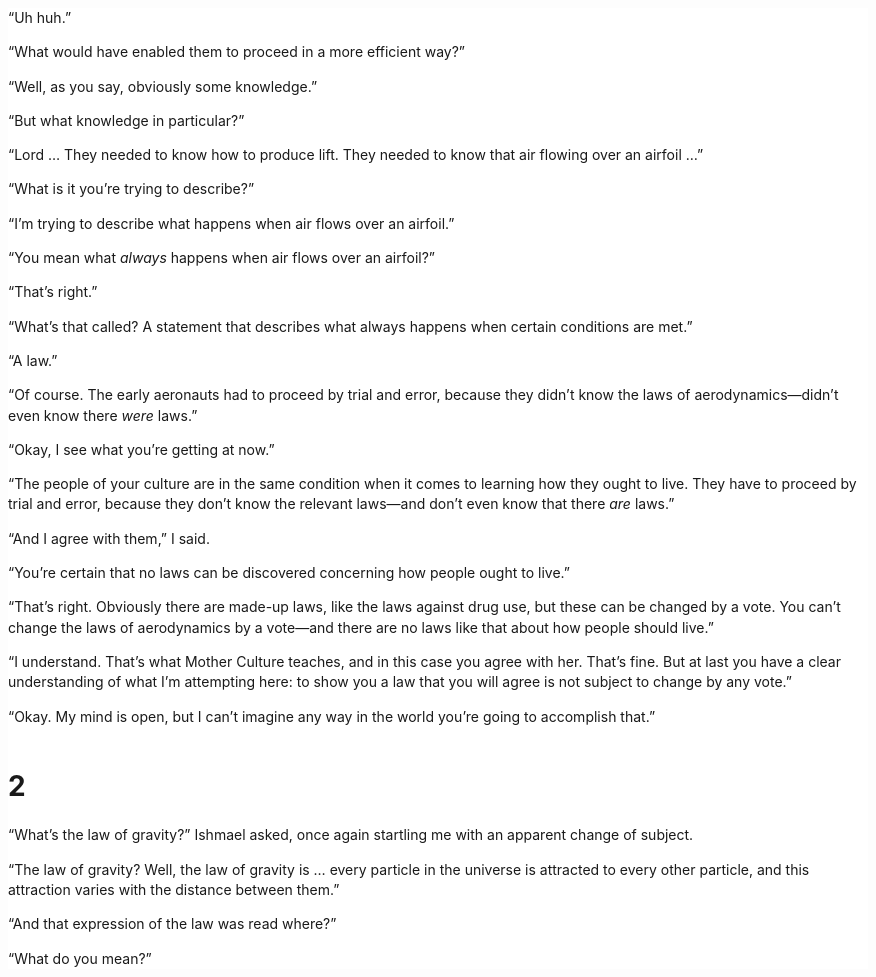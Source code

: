 “Uh huh.”

“What would have enabled them to proceed in a more efficient way?”

“Well, as you say, obviously some knowledge.”

“But what knowledge in particular?”

“Lord … They needed to know how to produce lift. They needed to know that air flowing over an airfoil …”

“What is it you’re trying to describe?”

“I’m trying to describe what happens when air flows over an airfoil.”

“You mean what _always_ happens when air flows over an airfoil?”

“That’s right.”

“What’s that called? A statement that describes what always happens when certain conditions are met.”

“A law.”

“Of course. The early aeronauts had to proceed by trial and error, because they didn’t know the laws of aerodynamics—didn’t even know there _were_ laws.”

“Okay, I see what you’re getting at now.”

“The people of your culture are in the same condition when it comes to learning how they ought to live. They have to proceed by trial and error, because they don’t know the relevant laws—and don’t even know that there _are_ laws.”

“And I agree with them,” I said.

“You’re certain that no laws can be discovered concerning how people ought to live.”

“That’s right. Obviously there are made-up laws, like the laws against drug use, but these can be changed by a vote. You can’t change the laws of aerodynamics by a vote—and there are no laws like that about how people should live.”

“I understand. That’s what Mother Culture teaches, and in this case you agree with her. That’s fine. But at last you have a clear understanding of what I’m attempting here: to show you a law that you will agree is not subject to change by any vote.”

“Okay. My mind is open, but I can’t imagine any way in the world you’re going to accomplish that.”

   

# 2

“What’s the law of gravity?” Ishmael asked, once again startling me with an apparent change of subject.

“The law of gravity? Well, the law of gravity is … every particle in the universe is attracted to every other particle, and this attraction varies with the distance between them.”

“And that expression of the law was read where?”

“What do you mean?”
